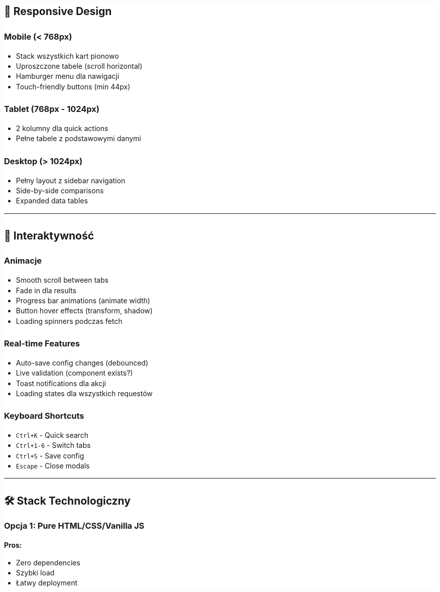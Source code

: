 
## 📱 Responsive Design

### Mobile (< 768px)
- Stack wszystkich kart pionowo
- Uproszczone tabele (scroll horizontal)
- Hamburger menu dla nawigacji
- Touch-friendly buttons (min 44px)

### Tablet (768px - 1024px)
- 2 kolumny dla quick actions
- Pełne tabele z podstawowymi danymi

### Desktop (> 1024px)
- Pełny layout z sidebar navigation
- Side-by-side comparisons
- Expanded data tables

---

## 🚀 Interaktywność

### Animacje
- Smooth scroll between tabs
- Fade in dla results
- Progress bar animations (animate width)
- Button hover effects (transform, shadow)
- Loading spinners podczas fetch

### Real-time Features
- Auto-save config changes (debounced)
- Live validation (component exists?)
- Toast notifications dla akcji
- Loading states dla wszystkich requestów

### Keyboard Shortcuts
- `Ctrl+K` - Quick search
- `Ctrl+1-6` - Switch tabs
- `Ctrl+S` - Save config
- `Escape` - Close modals

---

## 🛠️ Stack Technologiczny

### Opcja 1: Pure HTML/CSS/Vanilla JS
**Pros:** 
- Zero dependencies
- Szybki load
- Łatwy deployment
